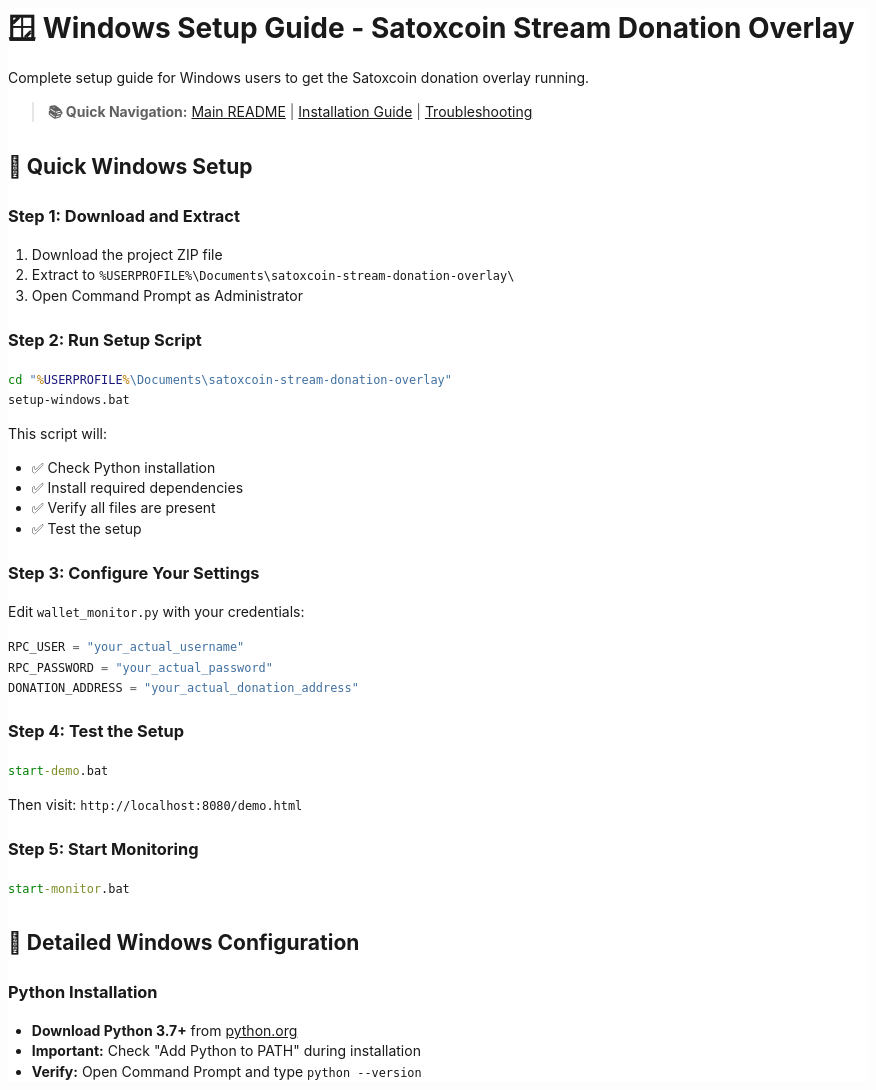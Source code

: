 # 🪟 Windows Setup Guide - Satoxcoin Stream Donation Overlay

Complete setup guide for Windows users to get the Satoxcoin donation overlay running.

> **📚 Quick Navigation:** [Main README](../README.md) | [Installation Guide](INSTALLATION.md) | [Troubleshooting](TROUBLESHOOTING.md)

## 🚀 Quick Windows Setup

### Step 1: Download and Extract
1. Download the project ZIP file
2. Extract to `%USERPROFILE%\Documents\satoxcoin-stream-donation-overlay\`
3. Open Command Prompt as Administrator

### Step 2: Run Setup Script
```cmd
cd "%USERPROFILE%\Documents\satoxcoin-stream-donation-overlay"
setup-windows.bat
```

This script will:
- ✅ Check Python installation
- ✅ Install required dependencies
- ✅ Verify all files are present
- ✅ Test the setup

### Step 3: Configure Your Settings
Edit `wallet_monitor.py` with your credentials:
```python
RPC_USER = "your_actual_username"
RPC_PASSWORD = "your_actual_password"
DONATION_ADDRESS = "your_actual_donation_address"
```

### Step 4: Test the Setup
```cmd
start-demo.bat
```
Then visit: `http://localhost:8080/demo.html`

### Step 5: Start Monitoring
```cmd
start-monitor.bat
```

## 🔧 Detailed Windows Configuration

### Python Installation
- **Download Python 3.7+** from [python.org](https://python.org)
- **Important:** Check "Add Python to PATH" during installation
- **Verify:** Open Command Prompt and type `python --version`
